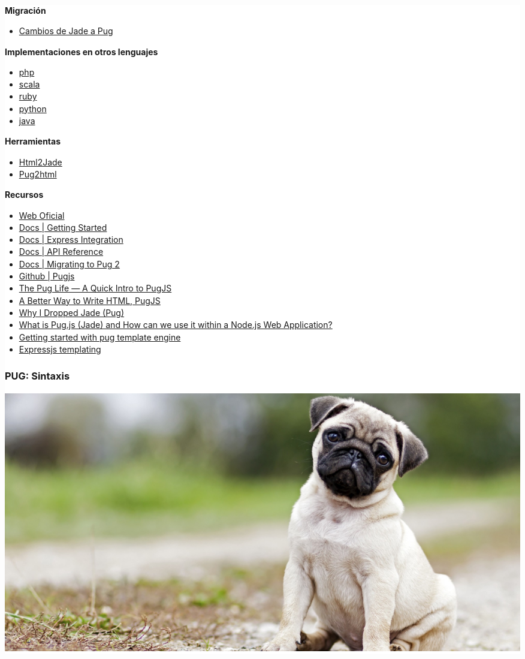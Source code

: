 **Migración**
- [Cambios de Jade a Pug](https://github.com/pugjs/pug/issues/2305)

**Implementaciones en otros lenguajes**
- [php](https://github.com/kylekatarnls/jade-php)
- [scala](https://scalate.github.io/scalate/documentation/scaml-reference.html)
- [ruby](https://github.com/slim-template/slim)
- [python](https://github.com/SyrusAkbary/pyjade)
- [java](https://github.com/neuland/jade4j)

**Herramientas**
- [Html2Jade](http://html2jade.org/)
- [Pug2html](https://pughtml.com/)

**Recursos**
- [Web Oficial](https://pugjs.org)
- [Docs | Getting Started](https://pugjs.org/api/getting-started.html)
- [Docs | Express Integration](https://pugjs.org/api/express.html)
- [Docs | API Reference](https://pugjs.org/api/reference.html)
- [Docs | Migrating to Pug 2](https://pugjs.org/api/migration-v2.html)
- [Github | Pugjs](https://github.com/pugjs/pug)
- [The Pug Life — A Quick Intro to PugJS](https://medium.com/@andrewtsao/the-pug-life-a-quick-intro-to-pugjs-40b0895bdd5b)
- [A Better Way to Write HTML, PugJS](https://medium.com/@cmpbilge/a-better-way-to-write-html-pugjs-e46e5b03ebd8)
- [Why I Dropped Jade (Pug)](https://medium.com/@robmuh/why-i-dropped-jade-pug-bf440c2269ae)
- [What is Pug.js (Jade) and How can we use it within a Node.js Web Application?](https://codeburst.io/what-is-pug-js-jade-and-how-can-we-use-it-within-a-node-js-web-application-69a092d388eb)
- [Getting started with pug template engine](https://codeburst.io/getting-started-with-pug-template-engine-e49cfa291e33)
- [Expressjs templating](https://www.tutorialspoint.com/expressjs/expressjs_templating.htm)

### PUG: Sintaxis

![Pug_logo](../assets/clase66/2b6a7ff4-ca89-48e9-9767-66cf4fd7136a.jpeg)
